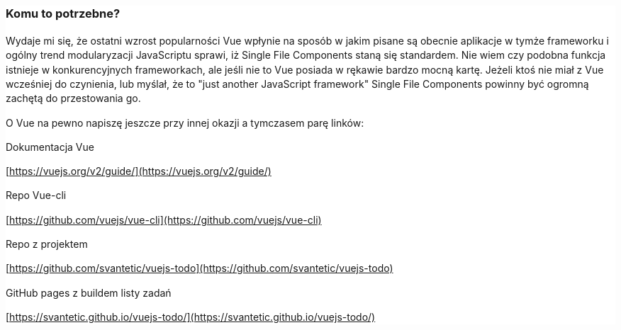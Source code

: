 ### Komu to potrzebne?

Wydaje mi się, że ostatni wzrost popularności Vue wpłynie na sposób w jakim pisane są obecnie aplikacje w tymże frameworku i ogólny trend modularyzacji JavaScriptu sprawi, iż Single File Components staną się standardem. Nie wiem czy podobna funkcja istnieje w konkurencyjnych frameworkach, ale jeśli nie to Vue posiada w rękawie bardzo mocną kartę. Jeżeli ktoś nie miał z Vue wcześniej do czynienia, lub myślał, że to "just another JavaScript framework" Single File Components powinny być ogromną zachętą do przestowania go.

O Vue na pewno napiszę jeszcze przy innej okazji a tymczasem parę linków:

Dokumentacja Vue

[https://vuejs.org/v2/guide/](https://vuejs.org/v2/guide/)

Repo Vue-cli

[https://github.com/vuejs/vue-cli](https://github.com/vuejs/vue-cli)

Repo z projektem

[https://github.com/svantetic/vuejs-todo](https://github.com/svantetic/vuejs-todo)

GitHub pages z buildem listy zadań

[https://svantetic.github.io/vuejs-todo/](https://svantetic.github.io/vuejs-todo/)

### 